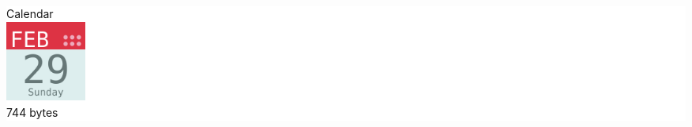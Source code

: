 <td>Calendar<br><img src="https://raw.githubusercontent.com/liuyilong80880/icon-svg/refs/heads/main/images/svg/calendar.svg" width="100" title="Calendar"><br>744 bytes</td>
